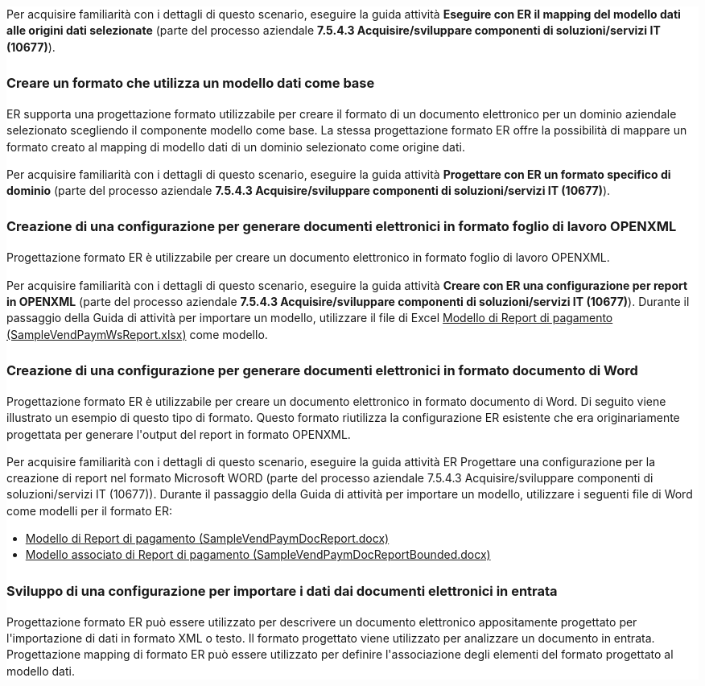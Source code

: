 Per acquisire familiarità con i dettagli di questo scenario, eseguire la guida attività **Eseguire con ER il mapping del modello dati alle origini dati selezionate** (parte del processo aziendale **7.5.4.3 Acquisire/sviluppare componenti di soluzioni/servizi IT (10677)**).

### <a name="building-a-format-that-uses-a-data-model-as-a-base"></a>Creare un formato che utilizza un modello dati come base

ER supporta una progettazione formato utilizzabile per creare il formato di un documento elettronico per un dominio aziendale selezionato scegliendo il componente modello come base. La stessa progettazione formato ER offre la possibilità di mappare un formato creato al mapping di modello dati di un dominio selezionato come origine dati. 

Per acquisire familiarità con i dettagli di questo scenario, eseguire la guida attività **Progettare con ER un formato specifico di dominio** (parte del processo aziendale **7.5.4.3 Acquisire/sviluppare componenti di soluzioni/servizi IT (10677)**).

### <a name="building-a-configuration-to-generate-electronic-documents-in-openxml-worksheet-format"></a>Creazione di una configurazione per generare documenti elettronici in formato foglio di lavoro OPENXML

Progettazione formato ER è utilizzabile per creare un documento elettronico in formato foglio di lavoro OPENXML. 

Per acquisire familiarità con i dettagli di questo scenario, eseguire la guida attività **Creare con ER una configurazione per report in OPENXML** (parte del processo aziendale **7.5.4.3 Acquisire/sviluppare componenti di soluzioni/servizi IT (10677)**). Durante il passaggio della Guida di attività per importare un modello, utilizzare il file di Excel [Modello di Report di pagamento (SampleVendPaymWsReport.xlsx)](https://go.microsoft.com/fwlink/?linkid=845202) come modello.

### <a name="building-a-configuration-to-generate-electronic-documents-in-a-word-document-format"></a>Creazione di una configurazione per generare documenti elettronici in formato documento di Word
Progettazione formato ER è utilizzabile per creare un documento elettronico in formato documento di Word. Di seguito viene illustrato un esempio di questo tipo di formato. Questo formato riutilizza la configurazione ER esistente che era originariamente progettata per generare l'output del report in formato OPENXML.

Per acquisire familiarità con i dettagli di questo scenario, eseguire la guida attività ER Progettare una configurazione per la creazione di report nel formato Microsoft WORD (parte del processo aziendale 7.5.4.3 Acquisire/sviluppare componenti di soluzioni/servizi IT (10677)). Durante il passaggio della Guida di attività per importare un modello, utilizzare i seguenti file di Word come modelli per il formato ER:

- [Modello di Report di pagamento (SampleVendPaymDocReport.docx)](https://go.microsoft.com/fwlink/?linkid=845202)
- [Modello associato di Report di pagamento (SampleVendPaymDocReportBounded.docx)](https://go.microsoft.com/fwlink/?linkid=845202)

### <a name="building-a-configuration-to-import-data-from-incoming-electronic-documents"></a>Sviluppo di una configurazione per importare i dati dai documenti elettronici in entrata
Progettazione formato ER può essere utilizzato per descrivere un documento elettronico appositamente progettato per l'importazione di dati in formato XML o testo. Il formato progettato viene utilizzato per analizzare un documento in entrata. Progettazione mapping di formato ER può essere utilizzato per definire l'associazione degli elementi del formato progettato al modello dati. 
